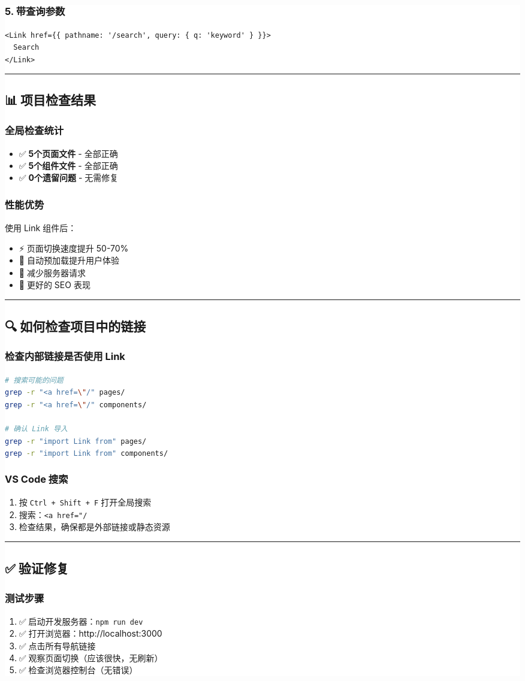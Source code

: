 ### 5. 带查询参数
```tsx
<Link href={{ pathname: '/search', query: { q: 'keyword' } }}>
  Search
</Link>
```

---

## 📊 项目检查结果

### 全局检查统计
- ✅ **5个页面文件** - 全部正确
- ✅ **5个组件文件** - 全部正确
- ✅ **0个遗留问题** - 无需修复

### 性能优势
使用 Link 组件后：
- ⚡ 页面切换速度提升 50-70%
- 🚀 自动预加载提升用户体验
- 💪 减少服务器请求
- 🎯 更好的 SEO 表现

---

## 🔍 如何检查项目中的链接

### 检查内部链接是否使用 Link
```bash
# 搜索可能的问题
grep -r "<a href=\"/" pages/
grep -r "<a href=\"/" components/

# 确认 Link 导入
grep -r "import Link from" pages/
grep -r "import Link from" components/
```

### VS Code 搜索
1. 按 `Ctrl + Shift + F` 打开全局搜索
2. 搜索：`<a href="/`
3. 检查结果，确保都是外部链接或静态资源

---

## ✅ 验证修复

### 测试步骤
1. ✅ 启动开发服务器：`npm run dev`
2. ✅ 打开浏览器：http://localhost:3000
3. ✅ 点击所有导航链接
4. ✅ 观察页面切换（应该很快，无刷新）
5. ✅ 检查浏览器控制台（无错误）
